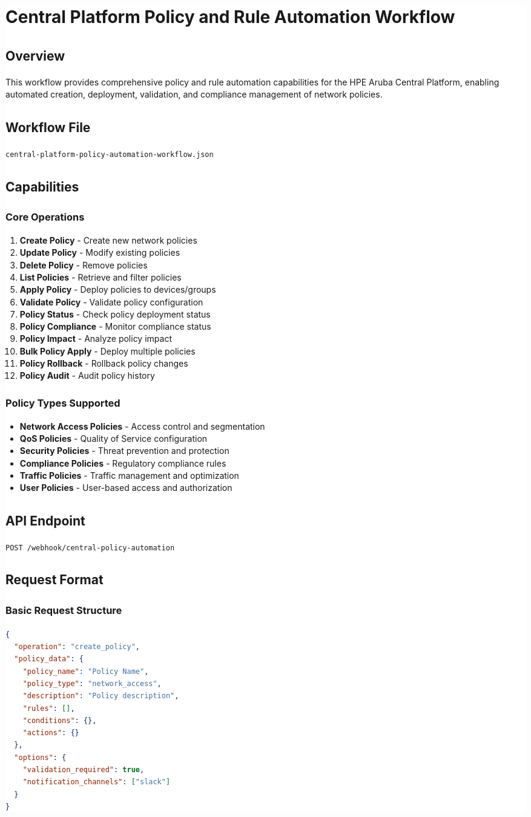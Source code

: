 # Central Platform Policy and Rule Automation Workflow

## Overview
This workflow provides comprehensive policy and rule automation capabilities for the HPE Aruba Central Platform, enabling automated creation, deployment, validation, and compliance management of network policies.

## Workflow File
`central-platform-policy-automation-workflow.json`

## Capabilities

### Core Operations
1. **Create Policy** - Create new network policies
2. **Update Policy** - Modify existing policies
3. **Delete Policy** - Remove policies
4. **List Policies** - Retrieve and filter policies
5. **Apply Policy** - Deploy policies to devices/groups
6. **Validate Policy** - Validate policy configuration
7. **Policy Status** - Check policy deployment status
8. **Policy Compliance** - Monitor compliance status
9. **Policy Impact** - Analyze policy impact
10. **Bulk Policy Apply** - Deploy multiple policies
11. **Policy Rollback** - Rollback policy changes
12. **Policy Audit** - Audit policy history

### Policy Types Supported
- **Network Access Policies** - Access control and segmentation
- **QoS Policies** - Quality of Service configuration
- **Security Policies** - Threat prevention and protection
- **Compliance Policies** - Regulatory compliance rules
- **Traffic Policies** - Traffic management and optimization
- **User Policies** - User-based access and authorization

## API Endpoint
```
POST /webhook/central-policy-automation
```

## Request Format

### Basic Request Structure
```json
{
  "operation": "create_policy",
  "policy_data": {
    "policy_name": "Policy Name",
    "policy_type": "network_access",
    "description": "Policy description",
    "rules": [],
    "conditions": {},
    "actions": {}
  },
  "options": {
    "validation_required": true,
    "notification_channels": ["slack"]
  }
}
```